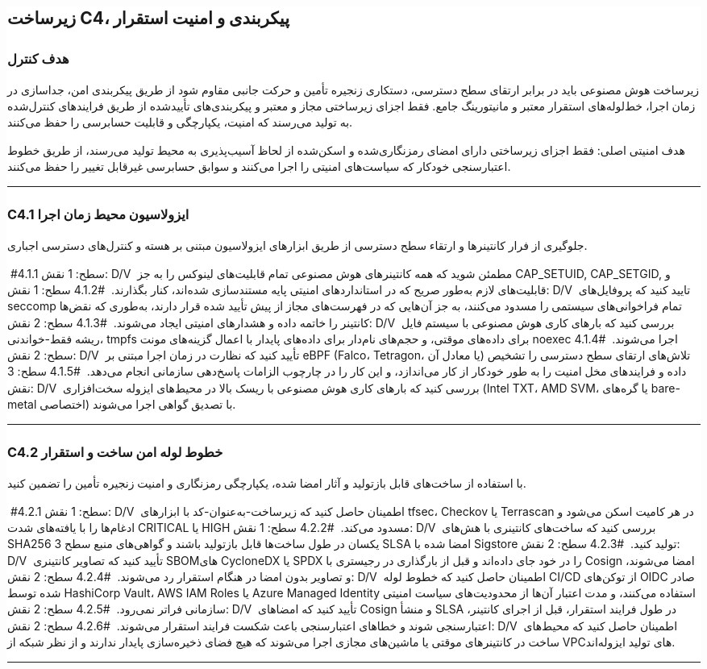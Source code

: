 ## زیرساخت C4، پیکربندی و امنیت استقرار

### هدف کنترل

زیرساخت هوش مصنوعی باید در برابر ارتقای سطح دسترسی، دستکاری زنجیره تأمین و حرکت جانبی مقاوم شود از طریق پیکربندی امن، جداسازی در زمان اجرا، خط‌لوله‌های استقرار معتبر و مانیتورینگ جامع. فقط اجزای زیرساختی مجاز و معتبر و پیکربندی‌های تأییدشده از طریق فرایندهای کنترل‌شده به تولید می‌رسند که امنیت، یکپارچگی و قابلیت حسابرسی را حفظ می‌کنند.

هدف امنیتی اصلی: فقط اجزای زیرساختی دارای امضای رمزنگاری‌شده و اسکن‌شده از لحاظ آسیب‌پذیری به محیط تولید می‌رسند، از طریق خطوط اعتبارسنجی خودکار که سیاست‌های امنیتی را اجرا می‌کنند و سوابق حسابرسی غیرقابل تغییر را حفظ می‌کنند.

---

### C4.1 ایزولاسیون محیط زمان اجرا

جلوگیری از فرار کانتینرها و ارتقاء سطح دسترسی از طریق ابزارهای ایزولاسیون مبتنی بر هسته و کنترل‌های دسترسی اجباری.

 #4.1.1    سطح: 1    نقش: D/V
 مطمئن شوید که همه کانتینرهای هوش مصنوعی تمام قابلیت‌های لینوکس را به جز CAP_SETUID, CAP_SETGID, و قابلیت‌های لازم به‌طور صریح که در استانداردهای امنیتی پایه مستندسازی شده‌اند، کنار بگذارند.
 #4.1.2    سطح: 1    نقش: D/V
 تایید کنید که پروفایل‌های seccomp تمام فراخوانی‌های سیستمی را مسدود می‌کنند، به جز آن‌هایی که در فهرست‌های مجاز از پیش تأیید شده قرار دارند، به‌طوری که نقض‌ها کانتینر را خاتمه داده و هشدارهای امنیتی ایجاد می‌شوند.
 #4.1.3    سطح: 2    نقش: D/V
 بررسی کنید که بارهای کاری هوش مصنوعی با سیستم فایل ریشه فقط-خواندنی، tmpfs برای داده‌های موقتی، و حجم‌های نام‌دار برای داده‌های پایدار با اعمال گزینه‌های مونت noexec اجرا می‌شوند.
 #4.1.4    سطح: 2    نقش: D/V
 تأیید کنید که نظارت در زمان اجرا مبتنی بر eBPF (Falco، Tetragon، یا معادل آن) تلاش‌های ارتقای سطح دسترسی را تشخیص داده و فرایندهای مخل امنیت را به طور خودکار از کار می‌اندازد، و این کار را در چارچوب الزامات پاسخ‌دهی سازمانی انجام می‌دهد.
 #4.1.5    سطح: 3    نقش: D/V
 بررسی کنید که بارهای کاری هوش مصنوعی با ریسک بالا در محیط‌های ایزوله سخت‌افزاری (Intel TXT، AMD SVM، یا گره‌های bare-metal اختصاصی) با تصدیق گواهی اجرا می‌شوند.

---

### C4.2 خطوط لوله امن ساخت و استقرار

با استفاده از ساخت‌های قابل بازتولید و آثار امضا شده، یکپارچگی رمزنگاری و امنیت زنجیره تأمین را تضمین کنید.

 #4.2.1    سطح: 1    نقش: D/V
 اطمینان حاصل کنید که زیرساخت-به‌عنوان-کد با ابزارهای tfsec، Checkov یا Terrascan در هر کامیت اسکن می‌شود و ادغام‌ها را با یافته‌های شدت CRITICAL یا HIGH مسدود می‌کند.
 #4.2.2    سطح: 1    نقش: D/V
 بررسی کنید که ساخت‌های کانتینری با هش‌های SHA256 یکسان در طول ساخت‌ها قابل بازتولید باشند و گواهی‌های منبع سطح 3 SLSA امضا شده با Sigstore تولید کنید.
 #4.2.3    سطح: 2    نقش: D/V
 تأیید کنید که تصاویر کانتینری SBOM‌های CycloneDX یا SPDX را در خود جای داده‌اند و قبل از بارگذاری در رجیستری با Cosign امضا می‌شوند، و تصاویر بدون امضا در هنگام استقرار رد می‌شوند.
 #4.2.4    سطح: 2    نقش: D/V
 اطمینان حاصل کنید که خطوط لوله CI/CD از توکن‌های OIDC صادر شده توسط HashiCorp Vault، AWS IAM Roles یا Azure Managed Identity استفاده می‌کنند، و مدت اعتبار آن‌ها از محدودیت‌های سیاست امنیتی سازمانی فراتر نمی‌رود.
 #4.2.5    سطح: 2    نقش: D/V
 تأیید کنید که امضاهای Cosign و منشأ SLSA در طول فرایند استقرار، قبل از اجرای کانتینر، اعتبارسنجی شوند و خطاهای اعتبارسنجی باعث شکست فرایند استقرار می‌شوند.
 #4.2.6    سطح: 2    نقش: D/V
 اطمینان حاصل کنید که محیط‌های ساخت در کانتینرهای موقتی یا ماشین‌های مجازی اجرا می‌شوند که هیچ فضای ذخیره‌سازی پایدار ندارند و از نظر شبکه از VPCهای تولید ایزوله‌اند.

---